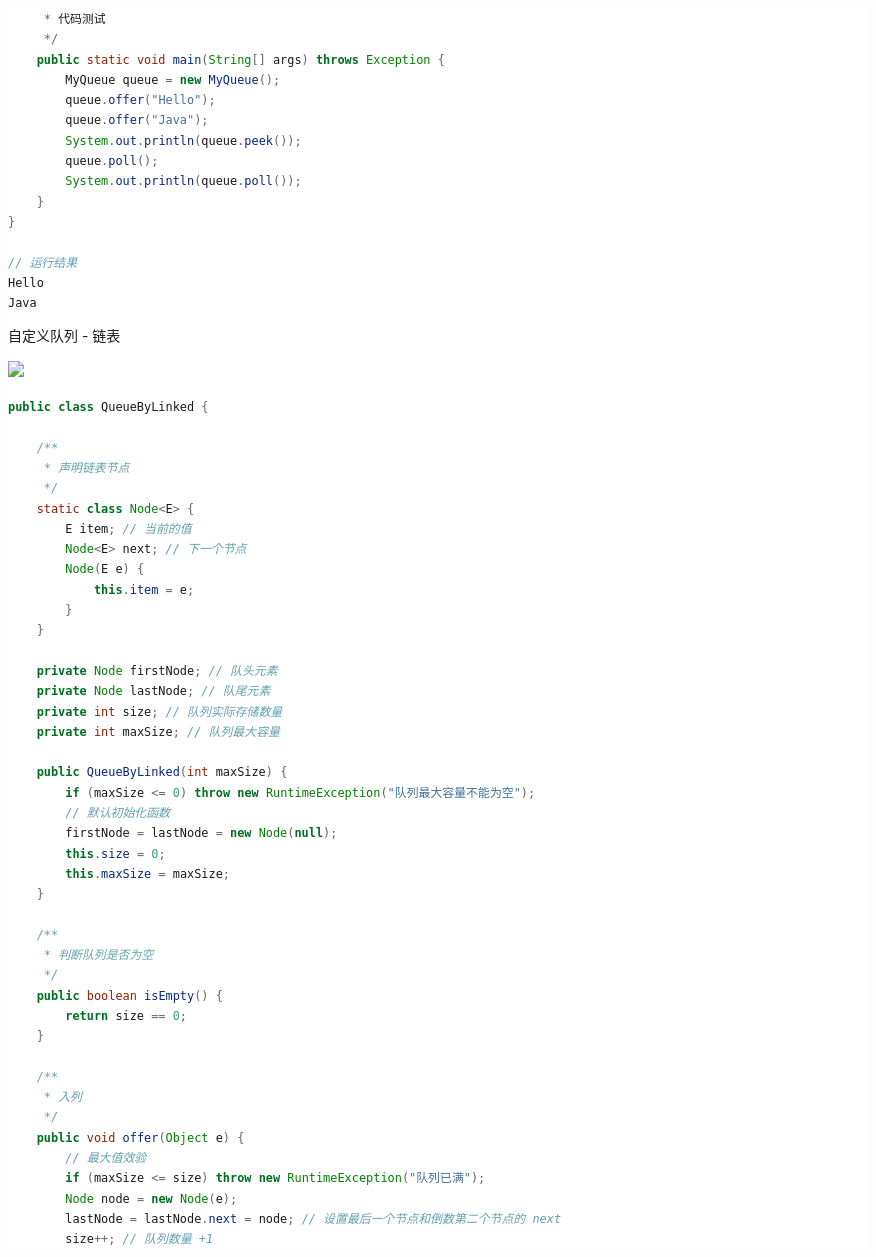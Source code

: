 ```java
     * 代码测试
     */
    public static void main(String[] args) throws Exception {
        MyQueue queue = new MyQueue();
        queue.offer("Hello");
        queue.offer("Java");
        System.out.println(queue.peek());
        queue.poll();
        System.out.println(queue.poll());
    }
}

// 运行结果
Hello
Java
```

自定义队列 - 链表

![](https://images.gitee.com/uploads/images/2020/1023/212153_7c979d68_7984151.png)

```java
public class QueueByLinked {

    /**
     * 声明链表节点
     */
    static class Node<E> {
        E item; // 当前的值
        Node<E> next; // 下一个节点
        Node(E e) {
            this.item = e;
        }
    }

    private Node firstNode; // 队头元素
    private Node lastNode; // 队尾元素
    private int size; // 队列实际存储数量
    private int maxSize; // 队列最大容量

    public QueueByLinked(int maxSize) {
        if (maxSize <= 0) throw new RuntimeException("队列最大容量不能为空");
        // 默认初始化函数
        firstNode = lastNode = new Node(null);
        this.size = 0;
        this.maxSize = maxSize;
    }

    /**
     * 判断队列是否为空
     */
    public boolean isEmpty() {
        return size == 0;
    }

    /**
     * 入列
     */
    public void offer(Object e) {
        // 最大值效验
        if (maxSize <= size) throw new RuntimeException("队列已满");
        Node node = new Node(e);
        lastNode = lastNode.next = node; // 设置最后一个节点和倒数第二个节点的 next
        size++; // 队列数量 +1
```